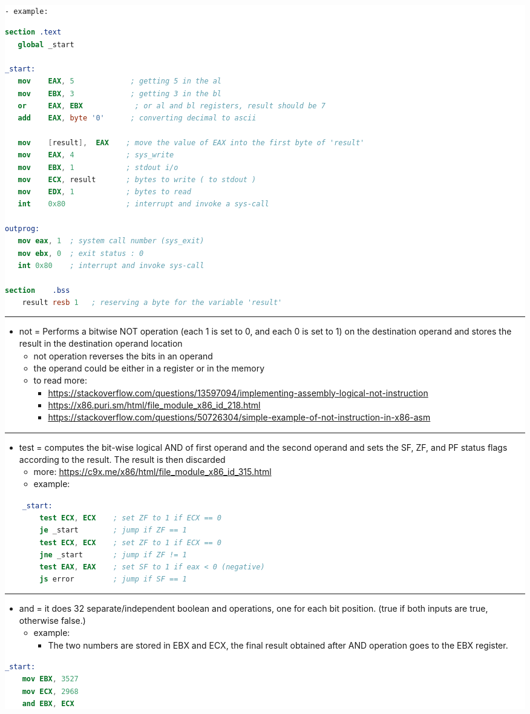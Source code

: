     - example:
```nasm
section .text
   global _start 

_start:
   mov    EAX, 5             ; getting 5 in the al
   mov    EBX, 3             ; getting 3 in the bl
   or     EAX, EBX            ; or al and bl registers, result should be 7
   add    EAX, byte '0'      ; converting decimal to ascii

   mov    [result],  EAX    ; move the value of EAX into the first byte of 'result'
   mov    EAX, 4            ; sys_write
   mov    EBX, 1            ; stdout i/o
   mov    ECX, result       ; bytes to write ( to stdout )
   mov    EDX, 1            ; bytes to read
   int    0x80              ; interrupt and invoke a sys-call
    
outprog:
   mov eax, 1  ; system call number (sys_exit)
   mov ebx, 0  ; exit status : 0
   int 0x80    ; interrupt and invoke sys-call

section    .bss
    result resb 1   ; reserving a byte for the variable 'result'
```
---
- not = Performs a bitwise NOT operation (each 1 is set to 0, and each 0 is set to 1) on the destination operand and stores the result in the destination operand location
    - not operation reverses the bits in an operand
    - the operand could be either in a register or in the memory
    - to read more: 
        - https://stackoverflow.com/questions/13597094/implementing-assembly-logical-not-instruction
        - https://x86.puri.sm/html/file_module_x86_id_218.html
        - https://stackoverflow.com/questions/50726304/simple-example-of-not-instruction-in-x86-asm
---
- test = computes the bit-wise logical AND of first operand and the second operand and sets the SF, ZF, and PF status flags according to the result. The result is then discarded
    -  more: https://c9x.me/x86/html/file_module_x86_id_315.html
    -  example:
```nasm
    _start:
        test ECX, ECX    ; set ZF to 1 if ECX == 0
        je _start        ; jump if ZF == 1
        test ECX, ECX    ; set ZF to 1 if ECX == 0
        jne _start       ; jump if ZF != 1
        test EAX, EAX    ; set SF to 1 if eax < 0 (negative)
        js error         ; jump if SF == 1
```
---
- and = it does 32 separate/independent boolean and operations, one for each bit position. (true if both inputs are true, otherwise false.)
    - example:
        - The two numbers are stored in EBX and ECX, the final result obtained after AND operation goes to the EBX register.
```nasm
_start:
    mov EBX, 3527
    mov ECX, 2968
    and EBX, ECX
```    
